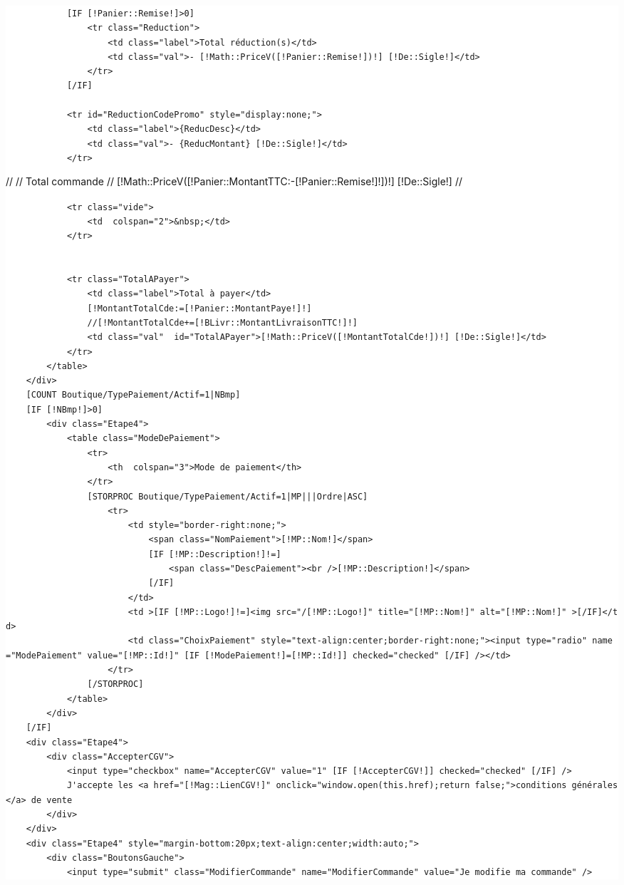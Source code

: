 				[IF [!Panier::Remise!]>0]
					<tr class="Reduction">
						<td class="label">Total réduction(s)</td>
						<td class="val">- [!Math::PriceV([!Panier::Remise!])!] [!De::Sigle!]</td>
					</tr>
				[/IF]

				<tr id="ReductionCodePromo" style="display:none;">
					<td class="label">{ReducDesc}</td>
					<td class="val">- {ReducMontant} [!De::Sigle!]</td>
				</tr>

//				<tr class="TotalCommande">
//					<td class="label">Total commande</td>
//					<td class="val" id="TotalCommande" rel="[!Panier::MontantTTC!]">[!Math::PriceV([!Panier::MontantTTC:-[!Panier::Remise!]!])!] [!De::Sigle!]</td>
//				</tr>
				
				<tr class="vide">
					<td  colspan="2">&nbsp;</td>
				</tr>


				<tr class="TotalAPayer">
					<td class="label">Total à payer</td>
					[!MontantTotalCde:=[!Panier::MontantPaye!]!]
					//[!MontantTotalCde+=[!BLivr::MontantLivraisonTTC!]!]
					<td class="val"  id="TotalAPayer">[!Math::PriceV([!MontantTotalCde!])!] [!De::Sigle!]</td>
				</tr>
			</table>
		</div>
		[COUNT Boutique/TypePaiement/Actif=1|NBmp]	
		[IF [!NBmp!]>0]
			<div class="Etape4">
				<table class="ModeDePaiement">
					<tr>
						<th  colspan="3">Mode de paiement</th>
					</tr>
					[STORPROC Boutique/TypePaiement/Actif=1|MP|||Ordre|ASC]	
						<tr>
							<td style="border-right:none;">
								<span class="NomPaiement">[!MP::Nom!]</span>
								[IF [!MP::Description!]!=]
									<span class="DescPaiement"><br />[!MP::Description!]</span>
								[/IF]
							</td>
							<td >[IF [!MP::Logo!]!=]<img src="/[!MP::Logo!]" title="[!MP::Nom!]" alt="[!MP::Nom!]" >[/IF]</td>
							<td class="ChoixPaiement" style="text-align:center;border-right:none;"><input type="radio" name="ModePaiement" value="[!MP::Id!]" [IF [!ModePaiement!]=[!MP::Id!]] checked="checked" [/IF] /></td>
						</tr>
					[/STORPROC]
				</table>
			</div>
		[/IF]
		<div class="Etape4">
			<div class="AccepterCGV">
				<input type="checkbox" name="AccepterCGV" value="1" [IF [!AccepterCGV!]] checked="checked" [/IF] />
				J'accepte les <a href="[!Mag::LienCGV!]" onclick="window.open(this.href);return false;">conditions générales</a> de vente
			</div>
		</div>
		<div class="Etape4" style="margin-bottom:20px;text-align:center;width:auto;">
			<div class="BoutonsGauche">
				<input type="submit" class="ModifierCommande" name="ModifierCommande" value="Je modifie ma commande" />